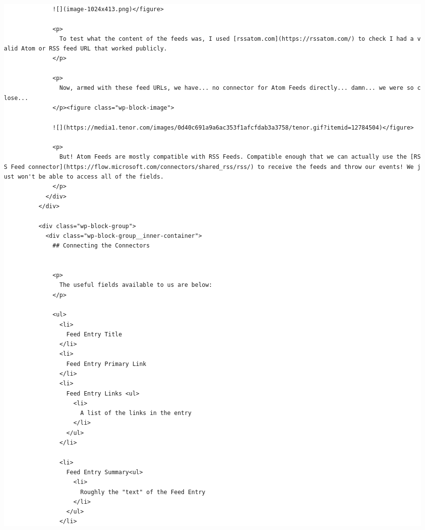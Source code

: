                   ![](image-1024x413.png)</figure> 
                  
                  <p>
                    To test what the content of the feeds was, I used [rssatom.com](https://rssatom.com/) to check I had a valid Atom or RSS feed URL that worked publicly.
                  </p>
                  
                  <p>
                    Now, armed with these feed URLs, we have... no connector for Atom Feeds directly... damn... we were so close...
                  </p><figure class="wp-block-image">
                  
                  ![](https://media1.tenor.com/images/0d40c691a9a6ac353f1afcfdab3a3758/tenor.gif?itemid=12784504)</figure> 
                  
                  <p>
                    But! Atom Feeds are mostly compatible with RSS Feeds. Compatible enough that we can actually use the [RSS Feed connector](https://flow.microsoft.com/connectors/shared_rss/rss/) to receive the feeds and throw our events! We just won't be able to access all of the fields.
                  </p>
                </div>
              </div>
              
              <div class="wp-block-group">
                <div class="wp-block-group__inner-container">
                  ## Connecting the Connectors
                  
                  
                  <p>
                    The useful fields available to us are below:
                  </p>
                  
                  <ul>
                    <li>
                      Feed Entry Title
                    </li>
                    <li>
                      Feed Entry Primary Link
                    </li>
                    <li>
                      Feed Entry Links <ul>
                        <li>
                          A list of the links in the entry
                        </li>
                      </ul>
                    </li>
                    
                    <li>
                      Feed Entry Summary<ul>
                        <li>
                          Roughly the "text" of the Feed Entry
                        </li>
                      </ul>
                    </li>
                    